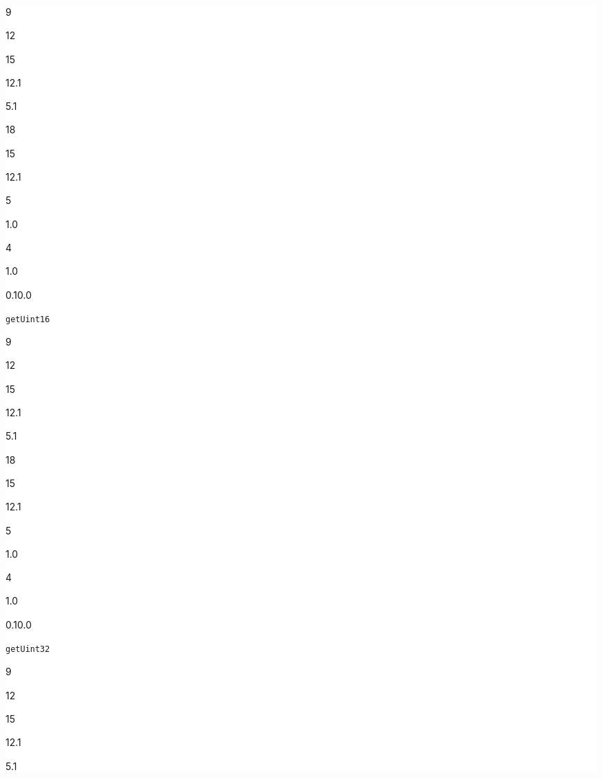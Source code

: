 9

12

15

12.1

5.1

18

15

12.1

5

1.0

4

1.0

0.10.0

`getUint16`

9

12

15

12.1

5.1

18

15

12.1

5

1.0

4

1.0

0.10.0

`getUint32`

9

12

15

12.1

5.1
